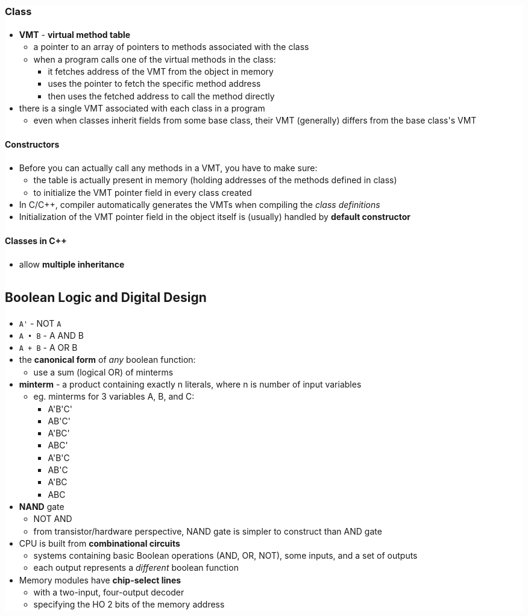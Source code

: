 ### Class

- **VMT** - **virtual method table**
  - a pointer to an array of pointers to methods associated with the class
  - when a program calls one of the virtual methods in the class:
    - it fetches address of the VMT from the object in memory
    - uses the pointer to fetch the specific method address
    - then uses the fetched address to call the method directly
- there is a single VMT associated with each class in a program
  - even when classes inherit fields from some base class, their VMT (generally) differs from the base class's VMT

#### Constructors

- Before you can actually call any methods in a VMT, you have to make sure:
  - the table is actually present in memory (holding addresses of the methods defined in class)
  - to initialize the VMT pointer field in every class created
- In C/C++, compiler automatically generates the VMTs when compiling the _class definitions_
- Initialization of the VMT pointer field in the object itself is (usually) handled by **default constructor**

#### Classes in C++

- allow **multiple inheritance**

## Boolean Logic and Digital Design

- `A'` - NOT `A`
- `A • B` - A AND B
- `A + B` - A OR B
- the **canonical form** of _any_ boolean function:
  - use a sum (logical OR) of minterms
- **minterm** - a product containing exactly n literals, where n is number of input variables
  - eg. minterms for 3 variables A, B, and C:
    - A'B'C'
    - AB'C'
    - A'BC'
    - ABC'
    - A'B'C
    - AB'C
    - A'BC
    - ABC
- **NAND** gate
  - NOT AND
  - from transistor/hardware perspective, NAND gate is simpler to construct than AND gate
- CPU is built from **combinational circuits**
  - systems containing basic Boolean operations (AND, OR, NOT), some inputs, and a set of outputs
  - each output represents a _different_ boolean function
- Memory modules have **chip-select lines**
  - with a two-input, four-output decoder
  - specifying the HO 2 bits of the memory address
